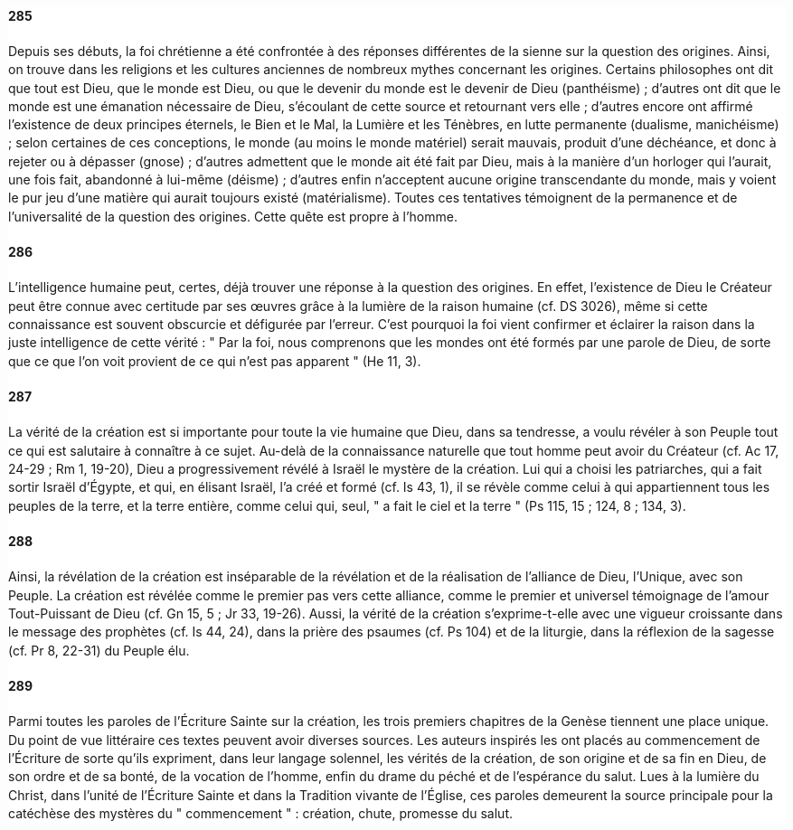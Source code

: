 #### 285

Depuis ses débuts, la foi chrétienne a été confrontée à des réponses différentes de la sienne sur la question des origines. Ainsi, on trouve dans les religions et les cultures anciennes de nombreux mythes concernant les origines. Certains philosophes ont dit que tout est Dieu, que le monde est Dieu, ou que le devenir du monde est le devenir de Dieu (panthéisme) ; d’autres ont dit que le monde est une émanation nécessaire de Dieu, s’écoulant de cette source et retournant vers elle ; d’autres encore ont affirmé l’existence de deux principes éternels, le Bien et le Mal, la Lumière et les Ténèbres, en lutte permanente (dualisme, manichéisme) ; selon certaines de ces conceptions, le monde (au moins le monde matériel) serait mauvais, produit d’une déchéance, et donc à rejeter ou à dépasser (gnose) ; d’autres admettent que le monde ait été fait par Dieu, mais à la manière d’un horloger qui l’aurait, une fois fait, abandonné à lui-même (déisme) ; d’autres enfin n’acceptent aucune origine transcendante du monde, mais y voient le pur jeu d’une matière qui aurait toujours existé (matérialisme). Toutes ces tentatives témoignent de la permanence et de l’universalité de la question des origines. Cette quête est propre à l’homme.

#### 286

L’intelligence humaine peut, certes, déjà trouver une réponse à la question des origines. En effet, l’existence de Dieu le Créateur peut être connue avec certitude par ses œuvres grâce à la lumière de la raison humaine (cf. DS 3026), même si cette connaissance est souvent obscurcie et défigurée par l’erreur. C’est pourquoi la foi vient confirmer et éclairer la raison dans la juste intelligence de cette vérité : " Par la foi, nous comprenons que les mondes ont été formés par une parole de Dieu, de sorte que ce que l’on voit provient de ce qui n’est pas apparent " (He 11, 3).

#### 287

La vérité de la création est si importante pour toute la vie humaine que Dieu, dans sa tendresse, a voulu révéler à son Peuple tout ce qui est salutaire à connaître à ce sujet. Au-delà de la connaissance naturelle que tout homme peut avoir du Créateur (cf. Ac 17, 24-29 ; Rm 1, 19-20), Dieu a progressivement révélé à Israël le mystère de la création. Lui qui a choisi les patriarches, qui a fait sortir Israël d’Égypte, et qui, en élisant Israël, l’a créé et formé (cf. Is 43, 1), il se révèle comme celui à qui appartiennent tous les peuples de la terre, et la terre entière, comme celui qui, seul, " a fait le ciel et la terre " (Ps 115, 15 ; 124, 8 ; 134, 3).

#### 288

Ainsi, la révélation de la création est inséparable de la révélation et de la réalisation de l’alliance de Dieu, l’Unique, avec son Peuple. La création est révélée comme le premier pas vers cette alliance, comme le premier et universel témoignage de l’amour Tout-Puissant de Dieu (cf. Gn 15, 5 ; Jr 33, 19-26). Aussi, la vérité de la création s’exprime-t-elle avec une vigueur croissante dans le message des prophètes (cf. Is 44, 24), dans la prière des psaumes (cf. Ps 104) et de la liturgie, dans la réflexion de la sagesse (cf. Pr 8, 22-31) du Peuple élu.

#### 289

Parmi toutes les paroles de l’Écriture Sainte sur la création, les trois premiers chapitres de la Genèse tiennent une place unique. Du point de vue littéraire ces textes peuvent avoir diverses sources. Les auteurs inspirés les ont placés au commencement de l’Écriture de sorte qu’ils expriment, dans leur langage solennel, les vérités de la création, de son origine et de sa fin en Dieu, de son ordre et de sa bonté, de la vocation de l’homme, enfin du drame du péché et de l’espérance du salut. Lues à la lumière du Christ, dans l’unité de l’Écriture Sainte et dans la Tradition vivante de l’Église, ces paroles demeurent la source principale pour la catéchèse des mystères du " commencement " : création, chute, promesse du salut.
